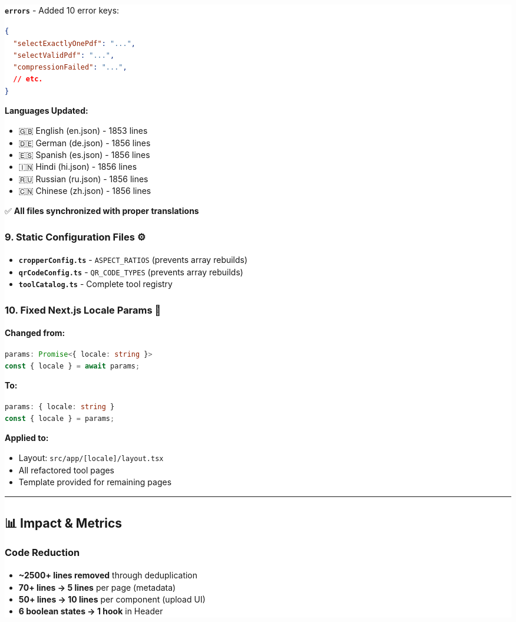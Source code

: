 **`errors`** - Added 10 error keys:
```json
{
  "selectExactlyOnePdf": "...",
  "selectValidPdf": "...",
  "compressionFailed": "...",
  // etc.
}
```

**Languages Updated:**
- 🇬🇧 English (en.json) - 1853 lines
- 🇩🇪 German (de.json) - 1856 lines
- 🇪🇸 Spanish (es.json) - 1856 lines
- 🇮🇳 Hindi (hi.json) - 1856 lines
- 🇷🇺 Russian (ru.json) - 1856 lines
- 🇨🇳 Chinese (zh.json) - 1856 lines

✅ **All files synchronized with proper translations**

### 9. **Static Configuration Files** ⚙️

- **`cropperConfig.ts`** - `ASPECT_RATIOS` (prevents array rebuilds)
- **`qrCodeConfig.ts`** - `QR_CODE_TYPES` (prevents array rebuilds)
- **`toolCatalog.ts`** - Complete tool registry

### 10. **Fixed Next.js Locale Params** 🔧

**Changed from:**
```typescript
params: Promise<{ locale: string }>
const { locale } = await params;
```

**To:**
```typescript
params: { locale: string }
const { locale } = params;
```

**Applied to:**
- Layout: `src/app/[locale]/layout.tsx`
- All refactored tool pages
- Template provided for remaining pages

---

## 📊 Impact & Metrics

### Code Reduction
- **~2500+ lines removed** through deduplication
- **70+ lines → 5 lines** per page (metadata)
- **50+ lines → 10 lines** per component (upload UI)
- **6 boolean states → 1 hook** in Header
